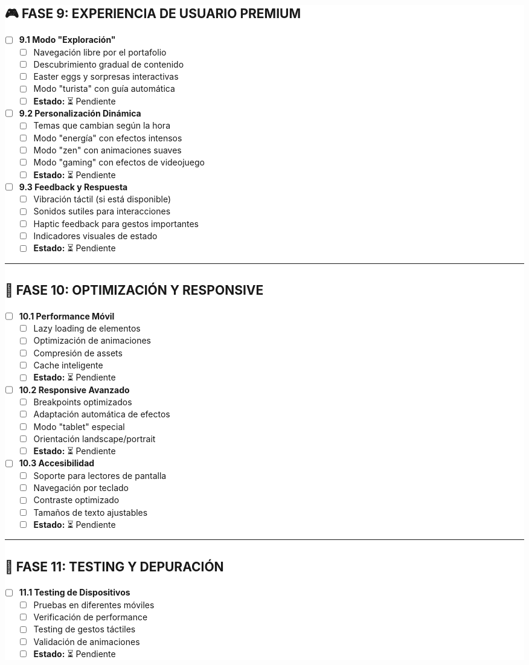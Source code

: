 
## 🎮 **FASE 9: EXPERIENCIA DE USUARIO PREMIUM**
- [ ] **9.1 Modo "Exploración"**
  - [ ] Navegación libre por el portafolio
  - [ ] Descubrimiento gradual de contenido
  - [ ] Easter eggs y sorpresas interactivas
  - [ ] Modo "turista" con guía automática
  - [ ] **Estado:** ⏳ Pendiente

- [ ] **9.2 Personalización Dinámica**
  - [ ] Temas que cambian según la hora
  - [ ] Modo "energía" con efectos intensos
  - [ ] Modo "zen" con animaciones suaves
  - [ ] Modo "gaming" con efectos de videojuego
  - [ ] **Estado:** ⏳ Pendiente

- [ ] **9.3 Feedback y Respuesta**
  - [ ] Vibración táctil (si está disponible)
  - [ ] Sonidos sutiles para interacciones
  - [ ] Haptic feedback para gestos importantes
  - [ ] Indicadores visuales de estado
  - [ ] **Estado:** ⏳ Pendiente

---

## 📱 **FASE 10: OPTIMIZACIÓN Y RESPONSIVE**
- [ ] **10.1 Performance Móvil**
  - [ ] Lazy loading de elementos
  - [ ] Optimización de animaciones
  - [ ] Compresión de assets
  - [ ] Cache inteligente
  - [ ] **Estado:** ⏳ Pendiente

- [ ] **10.2 Responsive Avanzado**
  - [ ] Breakpoints optimizados
  - [ ] Adaptación automática de efectos
  - [ ] Modo "tablet" especial
  - [ ] Orientación landscape/portrait
  - [ ] **Estado:** ⏳ Pendiente

- [ ] **10.3 Accesibilidad**
  - [ ] Soporte para lectores de pantalla
  - [ ] Navegación por teclado
  - [ ] Contraste optimizado
  - [ ] Tamaños de texto ajustables
  - [ ] **Estado:** ⏳ Pendiente

---

## 🧪 **FASE 11: TESTING Y DEPURACIÓN**
- [ ] **11.1 Testing de Dispositivos**
  - [ ] Pruebas en diferentes móviles
  - [ ] Verificación de performance
  - [ ] Testing de gestos táctiles
  - [ ] Validación de animaciones
  - [ ] **Estado:** ⏳ Pendiente
